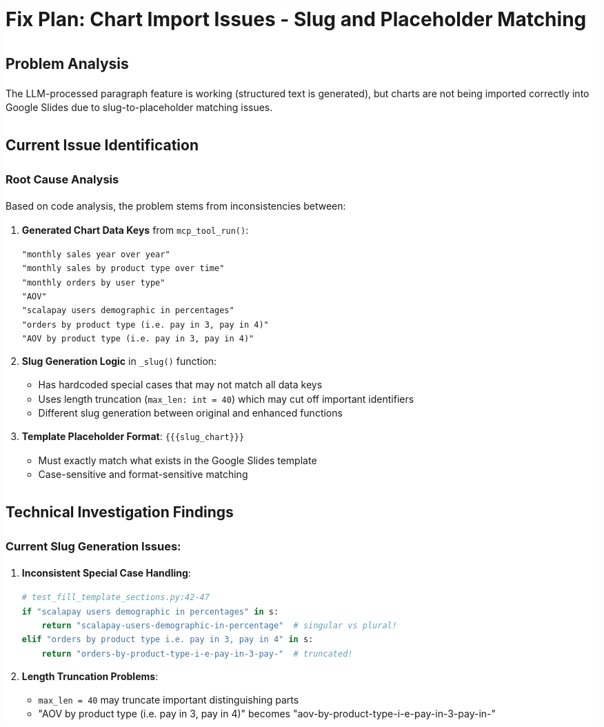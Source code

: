 # Fix Plan: Chart Import Issues - Slug and Placeholder Matching

## Problem Analysis

The LLM-processed paragraph feature is working (structured text is generated), but charts are not being imported correctly into Google Slides due to slug-to-placeholder matching issues.

## Current Issue Identification

### **Root Cause Analysis**

Based on code analysis, the problem stems from inconsistencies between:

1. **Generated Chart Data Keys** from `mcp_tool_run()`:
   ```
   "monthly sales year over year"
   "monthly sales by product type over time"
   "monthly orders by user type" 
   "AOV"
   "scalapay users demographic in percentages"
   "orders by product type (i.e. pay in 3, pay in 4)"
   "AOV by product type (i.e. pay in 3, pay in 4)"
   ```

2. **Slug Generation Logic** in `_slug()` function:
   - Has hardcoded special cases that may not match all data keys
   - Uses length truncation (`max_len: int = 40`) which may cut off important identifiers
   - Different slug generation between original and enhanced functions

3. **Template Placeholder Format**: `{{{slug_chart}}}`
   - Must exactly match what exists in the Google Slides template
   - Case-sensitive and format-sensitive matching

## Technical Investigation Findings

### **Current Slug Generation Issues:**

1. **Inconsistent Special Case Handling**:
   ```python
   # test_fill_template_sections.py:42-47
   if "scalapay users demographic in percentages" in s:
       return "scalapay-users-demographic-in-percentage"  # singular vs plural!
   elif "orders by product type i.e. pay in 3, pay in 4" in s:
       return "orders-by-product-type-i-e-pay-in-3-pay-"  # truncated!
   ```

2. **Length Truncation Problems**:
   - `max_len = 40` may truncate important distinguishing parts
   - "AOV by product type (i.e. pay in 3, pay in 4)" becomes "aov-by-product-type-i-e-pay-in-3-pay-in-"
